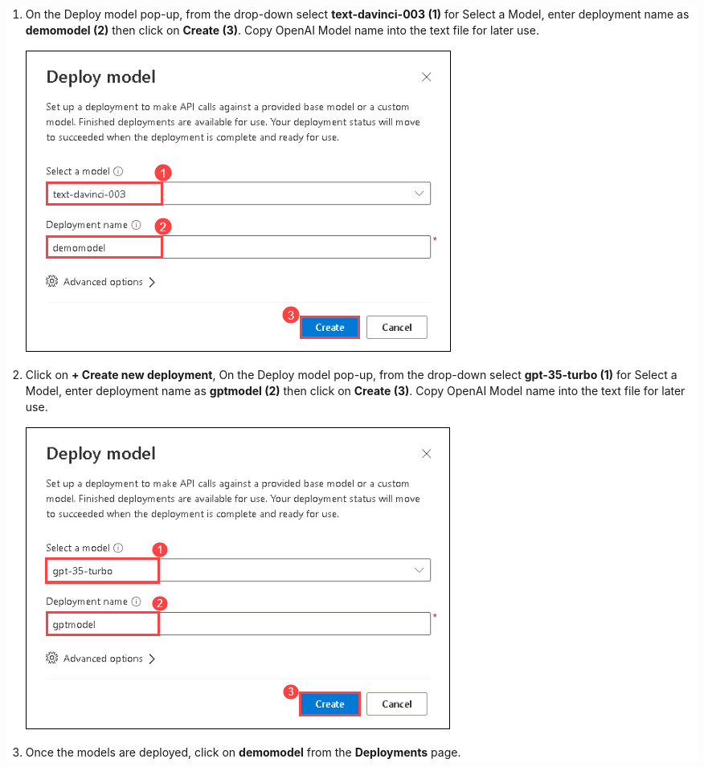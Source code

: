 1. On the Deploy model pop-up, from the drop-down select **text-davinci-003 (1)** for Select a Model, enter deployment name as **demomodel (2)** then click on **Create (3)**. Copy OpenAI Model name into the text file for later use.

   ![](images/openai-model1.png)

1. Click on **+ Create new deployment**, On the Deploy model pop-up, from the drop-down select **gpt-35-turbo (1)** for Select a Model, enter deployment name as **gptmodel (2)** then click on **Create (3)**. Copy OpenAI Model name into the text file for later use.

   ![](images/openai-model2.png)

1. Once the models are deployed, click on **demomodel** from the **Deployments** page.
